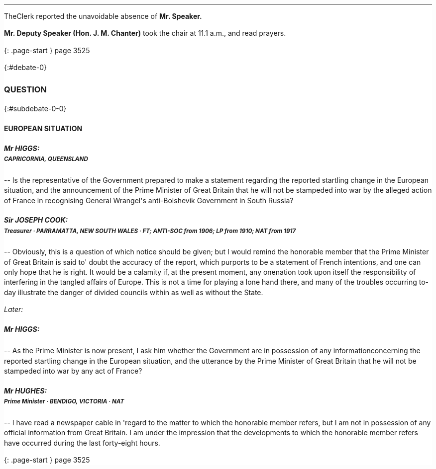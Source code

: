 
----

TheClerk reported the unavoidable absence of  **Mr. Speaker.** 


 **Mr. Deputy Speaker (Hon. J. M. Chanter)** took the chair at 11.1 a.m., and read prayers. 

{: .page-start }
page 3525

{:#debate-0}
### QUESTION

{:#subdebate-0-0}
#### EUROPEAN SITUATION

##### Mr HIGGS:<br><small class="text-muted">CAPRICORNIA, QUEENSLAND</small>

-- Is the representative of the Government prepared to make a statement regarding the reported startling change in the European situation, and the announcement of the Prime Minister of Great Britain that he will not be stampeded into war by the alleged action of France in recognising General Wrangel's anti-Bolshevik Government in South Russia? 

##### Sir JOSEPH COOK:<br><small class="text-muted">Treasurer &middot; PARRAMATTA, NEW SOUTH WALES &middot; FT; ANTI-SOC from 1906; LP from 1910; NAT from 1917</small>

-- Obviously, this is a question of which notice should be given; but I would remind the honorable member that the Prime Minister of Great Britain is said to' doubt the accuracy of the report, which purports to be a statement of French intentions, and one can only hope that he is right. It would be a calamity if, at the present moment, any onenation took upon itself the responsibility of interfering in the tangled affairs of Europe. This is not a time for playing a lone hand there, and many of the troubles occurring to-day illustrate the danger of divided councils within as well as without the State. 


 *Later:* 


##### Mr HIGGS:

-- As the Prime Minister is now present, I ask him whether the Government are in possession of any informationconcerning the reported startling change in the European situation, and the utterance by the Prime Minister of Great Britain that he will not be stampeded into war by any act of France? 

##### Mr HUGHES:<br><small class="text-muted">Prime Minister &middot; BENDIGO, VICTORIA &middot; NAT</small>

-- I have read a newspaper cable in 'regard to the matter to which the honorable member refers, but I am not in possession of any official information from Great Britain. I am under the impression that the developments to which the honorable member refers have occurred during the last forty-eight hours. 

{: .page-start }
page 3525
